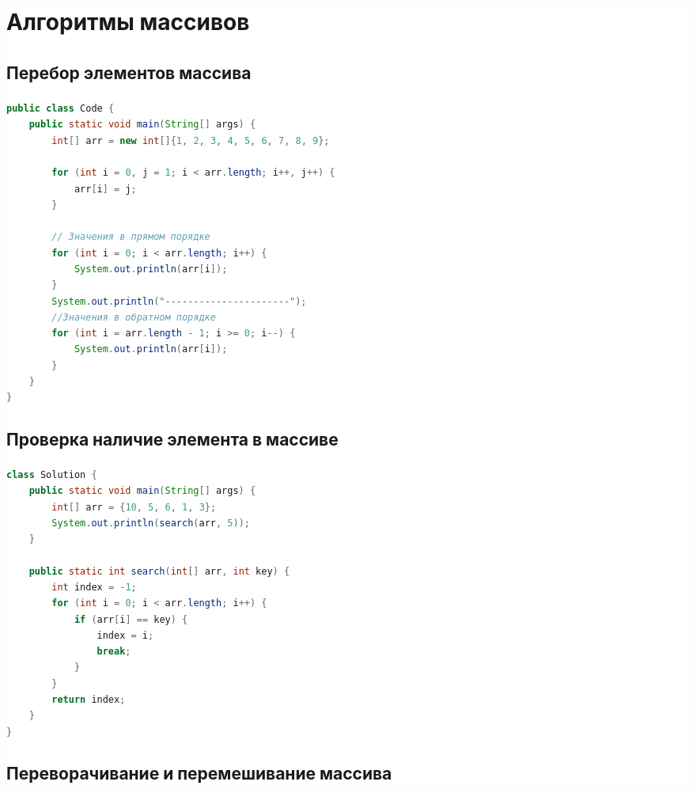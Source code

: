 # Алгоритмы массивов

## Перебор элементов массива

```java
public class Code {
    public static void main(String[] args) {
        int[] arr = new int[]{1, 2, 3, 4, 5, 6, 7, 8, 9};

        for (int i = 0, j = 1; i < arr.length; i++, j++) {
            arr[i] = j;
        }

        // Значения в прямом порядке
        for (int i = 0; i < arr.length; i++) {
            System.out.println(arr[i]);
        }
        System.out.println("----------------------");
        //Значения в обратном порядке
        for (int i = arr.length - 1; i >= 0; i--) {
            System.out.println(arr[i]);
        }
    }
}
```

## Проверка наличие элемента в массиве

```java
class Solution {
    public static void main(String[] args) {
        int[] arr = {10, 5, 6, 1, 3};
        System.out.println(search(arr, 5));
    }

    public static int search(int[] arr, int key) {
        int index = -1;
        for (int i = 0; i < arr.length; i++) {
            if (arr[i] == key) {
                index = i;
                break;
            }
        }
        return index;
    }
}
```

## Переворачивание и перемешивание массива
